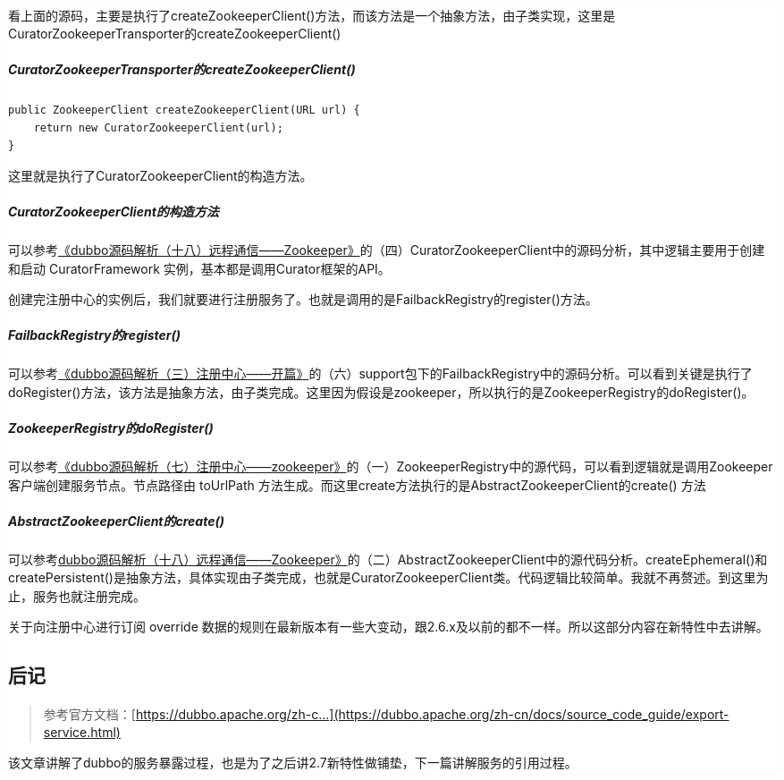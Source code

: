 看上面的源码，主要是执行了createZookeeperClient()方法，而该方法是一个抽象方法，由子类实现，这里是CuratorZookeeperTransporter的createZookeeperClient()

##### CuratorZookeeperTransporter的createZookeeperClient()

```
public ZookeeperClient createZookeeperClient(URL url) {
    return new CuratorZookeeperClient(url);
}
```

这里就是执行了CuratorZookeeperClient的构造方法。

##### CuratorZookeeperClient的构造方法

可以参考[《dubbo源码解析（十八）远程通信——Zookeeper》](https://segmentfault.com/a/1190000017565522)的（四）CuratorZookeeperClient中的源码分析，其中逻辑主要用于创建和启动 CuratorFramework 实例，基本都是调用Curator框架的API。

创建完注册中心的实例后，我们就要进行注册服务了。也就是调用的是FailbackRegistry的register()方法。

##### FailbackRegistry的register()

可以参考[《dubbo源码解析（三）注册中心——开篇》](https://segmentfault.com/a/1190000016905715)的（六）support包下的FailbackRegistry中的源码分析。可以看到关键是执行了doRegister()方法，该方法是抽象方法，由子类完成。这里因为假设是zookeeper，所以执行的是ZookeeperRegistry的doRegister()。

##### ZookeeperRegistry的doRegister()

可以参考[《dubbo源码解析（七）注册中心——zookeeper》](https://segmentfault.com/a/1190000017132620)的（一）ZookeeperRegistry中的源代码，可以看到逻辑就是调用Zookeeper 客户端创建服务节点。节点路径由 toUrlPath 方法生成。而这里create方法执行的是AbstractZookeeperClient的create() 方法

##### AbstractZookeeperClient的create()

可以参考[dubbo源码解析（十八）远程通信——Zookeeper》](https://segmentfault.com/a/1190000017565522)的（二）AbstractZookeeperClient中的源代码分析。createEphemeral()和createPersistent()是抽象方法，具体实现由子类完成，也就是CuratorZookeeperClient类。代码逻辑比较简单。我就不再赘述。到这里为止，服务也就注册完成。

关于向注册中心进行订阅 override 数据的规则在最新版本有一些大变动，跟2.6.x及以前的都不一样。所以这部分内容在新特性中去讲解。

## 后记

> 参考官方文档：[https://dubbo.apache.org/zh-c...](https://dubbo.apache.org/zh-cn/docs/source_code_guide/export-service.html)

该文章讲解了dubbo的服务暴露过程，也是为了之后讲2.7新特性做铺垫，下一篇讲解服务的引用过程。